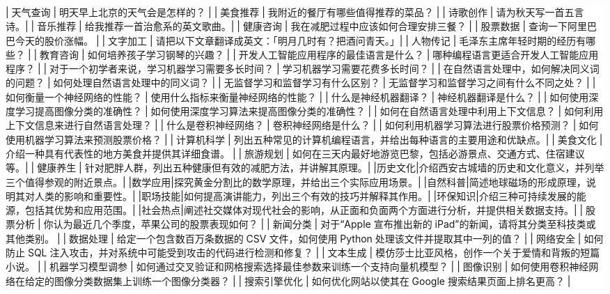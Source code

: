 | 天气查询 | 明天早上北京的天气会是怎样的？ |
| 美食推荐 | 我附近的餐厅有哪些值得推荐的菜品？ |
| 诗歌创作 | 请为秋天写一首五言诗。|
| 音乐推荐 | 给我推荐一首治愈系的英文歌曲。|
| 健康咨询 | 我在减肥过程中应该如何合理安排三餐？ |
| 股票数据 | 查询一下阿里巴巴今天的股价涨幅。 |
| 文字加工 | 请把以下文章翻译成英文：「明月几时有？把酒问青天。」|
| 人物传记 | 毛泽东主席年轻时期的经历有哪些？ |
| 教育咨询 | 如何培养孩子学习钢琴的兴趣？ |
| 开发人工智能应用程序的最佳语言是什么？ | 哪种编程语言更适合开发人工智能应用程序？ |
| 对于一个初学者来说，学习机器学习需要多长时间？ | 学习机器学习需要花费多长时间？ |
| 在自然语言处理中，如何解决同义词的问题？ | 如何处理自然语言处理中的同义词？ |
| 无监督学习和监督学习有什么区别？ | 无监督学习和监督学习之间有什么不同之处？ |
| 如何衡量一个神经网络的性能？ | 使用什么指标来衡量神经网络的性能？ |
| 什么是神经机器翻译？ | 神经机器翻译是什么？ |
| 如何使用深度学习提高图像分类的准确性？ | 如何使用深度学习算法来提高图像分类的准确性？ |
| 如何在自然语言处理中利用上下文信息？ | 如何利用上下文信息来进行自然语言处理？ |
| 什么是卷积神经网络？ | 卷积神经网络是什么？ |
| 如何利用机器学习算法进行股票价格预测？ | 如何使用机器学习算法来预测股票价格？ |
| 计算机科学 | 列出五种常见的计算机编程语言，并给出每种语言的主要用途和优缺点。|
| 美食文化 | 介绍一种具有代表性的地方美食并提供其详细食谱。 |
| 旅游规划 | 如何在三天内最好地游览巴黎，包括必游景点、交通方式、住宿建议等。|
| 健康养生 | 针对肥胖人群，列出五种健康但有效的减肥方法，并讲解其原理。|
|历史文化|介绍西安古城墙的历史和文化意义，并列举三个值得参观的附近景点。|
|数学应用|探究黄金分割比的数学原理，并给出三个实际应用场景。|
|自然科普|简述地球磁场的形成原理，说明其对人类的影响和重要性。|
|职场技能|如何提高演讲能力，列出三个有效的技巧并解释其作用。|
|环保知识|介绍三种可持续发展的能源，包括其优势和应用范围。|
|社会热点|阐述社交媒体对现代社会的影响，从正面和负面两个方面进行分析，并提供相关数据支持。|
| 股票分析                           | 你认为最近几个季度，苹果公司的股票表现如何？                                                                                 |
| 新闻分类                           | 对于“Apple 宣布推出新的 iPad”的新闻，请将其分类至科技类或其他类别。                                                       |
| 数据处理                           | 给定一个包含数百万条数据的 CSV 文件，如何使用 Python 处理该文件并提取其中一列的值？                                            |
| 网络安全                           | 如何防止 SQL 注入攻击，并对系统中可能受到攻击的代码进行检测和修复？                                                           |
| 文本生成                           | 模仿莎士比亚风格，创作一个关于爱情和背叛的短篇小说。                                                                             |
| 机器学习模型调参                 | 如何通过交叉验证和网格搜索选择最佳参数来训练一个支持向量机模型？                                                             |
| 图像识别                           | 如何使用卷积神经网络在给定的图像分类数据集上训练一个图像分类器？                                                               |
| 搜索引擎优化                       | 如何优化网站以使其在 Google 搜索结果页面上排名更高？                                                                          |